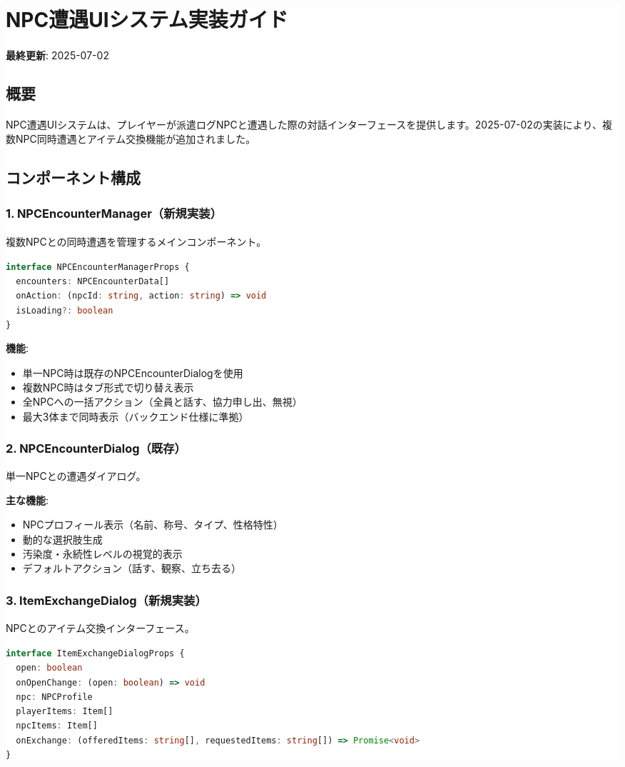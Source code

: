 # NPC遭遇UIシステム実装ガイド

**最終更新**: 2025-07-02

## 概要

NPC遭遇UIシステムは、プレイヤーが派遣ログNPCと遭遇した際の対話インターフェースを提供します。2025-07-02の実装により、複数NPC同時遭遇とアイテム交換機能が追加されました。

## コンポーネント構成

### 1. NPCEncounterManager（新規実装）

複数NPCとの同時遭遇を管理するメインコンポーネント。

```typescript
interface NPCEncounterManagerProps {
  encounters: NPCEncounterData[]
  onAction: (npcId: string, action: string) => void
  isLoading?: boolean
}
```

**機能**:
- 単一NPC時は既存のNPCEncounterDialogを使用
- 複数NPC時はタブ形式で切り替え表示
- 全NPCへの一括アクション（全員と話す、協力申し出、無視）
- 最大3体まで同時表示（バックエンド仕様に準拠）

### 2. NPCEncounterDialog（既存）

単一NPCとの遭遇ダイアログ。

**主な機能**:
- NPCプロフィール表示（名前、称号、タイプ、性格特性）
- 動的な選択肢生成
- 汚染度・永続性レベルの視覚的表示
- デフォルトアクション（話す、観察、立ち去る）

### 3. ItemExchangeDialog（新規実装）

NPCとのアイテム交換インターフェース。

```typescript
interface ItemExchangeDialogProps {
  open: boolean
  onOpenChange: (open: boolean) => void
  npc: NPCProfile
  playerItems: Item[]
  npcItems: Item[]
  onExchange: (offeredItems: string[], requestedItems: string[]) => Promise<void>
}
```
